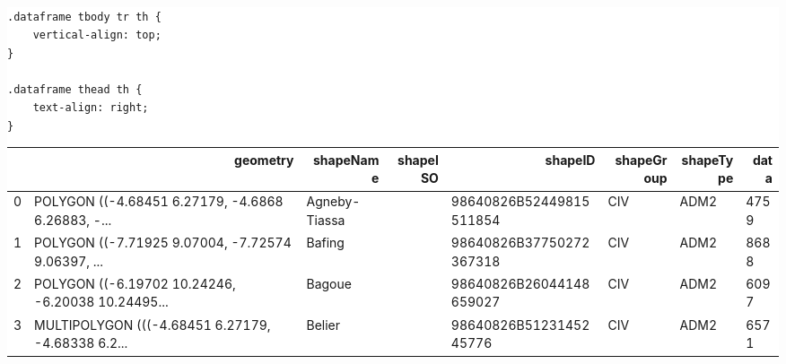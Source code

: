     .dataframe tbody tr th {
        vertical-align: top;
    }

    .dataframe thead th {
        text-align: right;
    }
</style>

<table class="dataframe" data-quarto-postprocess="true" data-border="1">
<thead>
<tr style="text-align: right;">
<th data-quarto-table-cell-role="th"></th>
<th data-quarto-table-cell-role="th">geometry</th>
<th data-quarto-table-cell-role="th">shapeName</th>
<th data-quarto-table-cell-role="th">shapeISO</th>
<th data-quarto-table-cell-role="th">shapeID</th>
<th data-quarto-table-cell-role="th">shapeGroup</th>
<th data-quarto-table-cell-role="th">shapeType</th>
<th data-quarto-table-cell-role="th">data</th>
</tr>
</thead>
<tbody>
<tr>
<td data-quarto-table-cell-role="th">0</td>
<td>POLYGON ((-4.68451 6.27179, -4.6868 6.26883, -...</td>
<td>Agneby-Tiassa</td>
<td></td>
<td>98640826B52449815511854</td>
<td>CIV</td>
<td>ADM2</td>
<td>4759</td>
</tr>
<tr>
<td data-quarto-table-cell-role="th">1</td>
<td>POLYGON ((-7.71925 9.07004, -7.72574 9.06397, ...</td>
<td>Bafing</td>
<td></td>
<td>98640826B37750272367318</td>
<td>CIV</td>
<td>ADM2</td>
<td>8688</td>
</tr>
<tr>
<td data-quarto-table-cell-role="th">2</td>
<td>POLYGON ((-6.19702 10.24246, -6.20038 10.24495...</td>
<td>Bagoue</td>
<td></td>
<td>98640826B26044148659027</td>
<td>CIV</td>
<td>ADM2</td>
<td>6097</td>
</tr>
<tr>
<td data-quarto-table-cell-role="th">3</td>
<td>MULTIPOLYGON (((-4.68451 6.27179, -4.68338 6.2...</td>
<td>Belier</td>
<td></td>
<td>98640826B5123145245776</td>
<td>CIV</td>
<td>ADM2</td>
<td>6571</td>
</tr>
<tr>